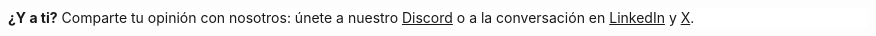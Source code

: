 <p><strong>¿Y a ti?</strong> Comparte tu opinión con nosotros: únete a nuestro <a href="https://discord.com/invite/8uyFbECzPX">Discord</a> o a la conversación en <a href="https://www.linkedin.com/company/the-milvus-project/">LinkedIn</a> y <a href="https://x.com/milvusio">X</a>.</p>
